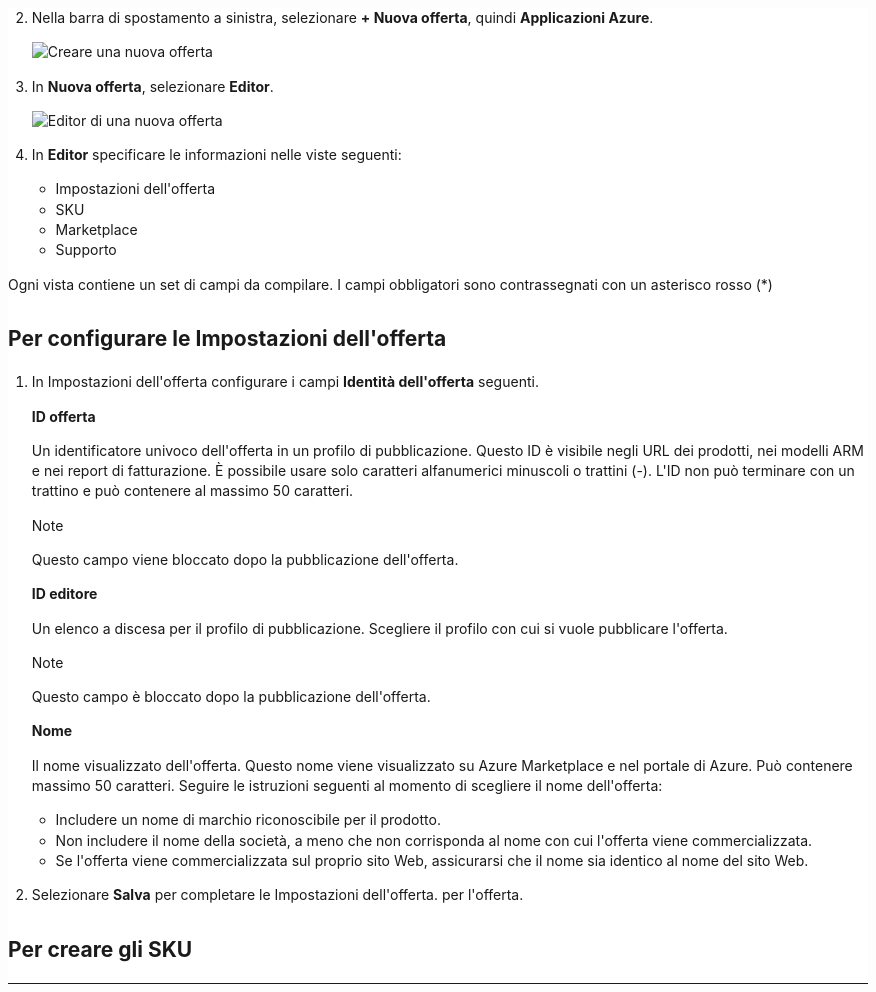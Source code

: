 2.  Nella barra di spostamento a sinistra, selezionare **+ Nuova offerta**, quindi **Applicazioni Azure**.

    ![Creare una nuova offerta](./media/cloud-partner-portal-publish-managed-app/newOffer.png)

3.  In **Nuova offerta**, selezionare **Editor**.

    ![Editor di una nuova offerta](./media/cloud-partner-portal-publish-managed-app/newOffer_OfferSettings.png)

4.  In **Editor** specificare le informazioni nelle viste seguenti:
    - Impostazioni dell'offerta
    - SKU
    - Marketplace
    - Supporto

Ogni vista contiene un set di campi da compilare. I campi obbligatori sono contrassegnati con un asterisco rosso (\*)

## <a name="to-configure-offer-settings"></a>Per configurare le Impostazioni dell'offerta

1. In Impostazioni dell'offerta configurare i campi **Identità dell'offerta** seguenti.

    **ID offerta**

     Un identificatore univoco dell'offerta in un profilo di pubblicazione. Questo ID è visibile negli URL dei prodotti, nei modelli ARM e nei report di fatturazione. È possibile usare solo caratteri alfanumerici minuscoli o trattini (-). L'ID non può terminare con un trattino e può contenere al massimo 50 caratteri. 
    >[!Note]
    >Questo campo viene bloccato dopo la pubblicazione dell'offerta.

    **ID editore**

    Un elenco a discesa per il profilo di pubblicazione. Scegliere il profilo con cui si vuole pubblicare l'offerta. 
    >[!Note]
    >Questo campo è bloccato dopo la pubblicazione dell'offerta.

    **Nome**

    Il nome visualizzato dell'offerta. Questo nome viene visualizzato su Azure Marketplace e nel portale di Azure. Può contenere massimo 50 caratteri. Seguire le istruzioni seguenti al momento di scegliere il nome dell'offerta:
    -  Includere un nome di marchio riconoscibile per il prodotto. 
    - Non includere il nome della società, a meno che non corrisponda al nome con cui l'offerta viene commercializzata.
    - Se l'offerta viene commercializzata sul proprio sito Web, assicurarsi che il nome sia identico al nome del sito Web.

2. Selezionare **Salva** per completare le Impostazioni dell'offerta.
per l'offerta.

## <a name="to-create-skus"></a>Per creare gli SKU
------------------
